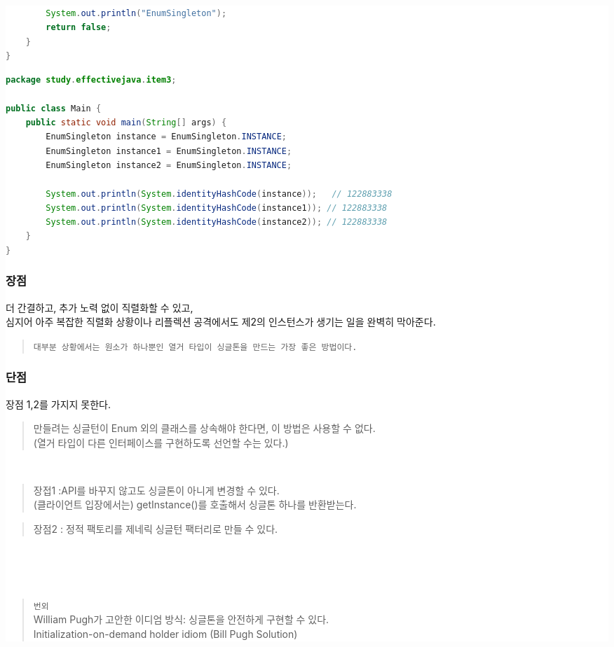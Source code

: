 ```java
        System.out.println("EnumSingleton");
        return false;
    }
}
```

```java
package study.effectivejava.item3;

public class Main {
    public static void main(String[] args) {
        EnumSingleton instance = EnumSingleton.INSTANCE;
        EnumSingleton instance1 = EnumSingleton.INSTANCE;
        EnumSingleton instance2 = EnumSingleton.INSTANCE;

        System.out.println(System.identityHashCode(instance));   // 122883338
        System.out.println(System.identityHashCode(instance1)); // 122883338
        System.out.println(System.identityHashCode(instance2)); // 122883338
    }
}
```

### 장점
더 간결하고, 추가 노력 없이 직렬화할 수 있고, <br> 심지어 아주 복잡한 직렬화 상황이나 리플렉션 공격에서도 제2의 인스턴스가 생기는 일을 완벽히 막아준다.
> `대부분 상황에서는 원소가 하나뿐인 열거 타입이 싱글톤을 만드는 가장 좋은 방법이다.`

### 단점
장점 1,2를 가지지 못한다. 
> 만들려는 싱글턴이 Enum 외의 클래스를 상속해야 한다면, 이 방법은 사용할 수 없다. <br> (열거 타입이 다른 인터페이스를 구현하도록 선언할 수는 있다.)

<br>

> 장접1 :API를 바꾸지 않고도 싱글톤이 아니게 변경할 수 있다. <br> (클라이언트 입장에서는) getInstance()를 호출해서 싱글톤 하나를 반환받는다. 

> 장점2 : 정적 팩토리를 제네릭 싱글턴 팩터리로 만들 수 있다.

<br><br><br>

> `번외` <br>
William Pugh가 고안한 이디엄 방식: 싱글톤을 안전하게 구현할 수 있다. <br>
Initialization-on-demand holder idiom (Bill Pugh Solution)
